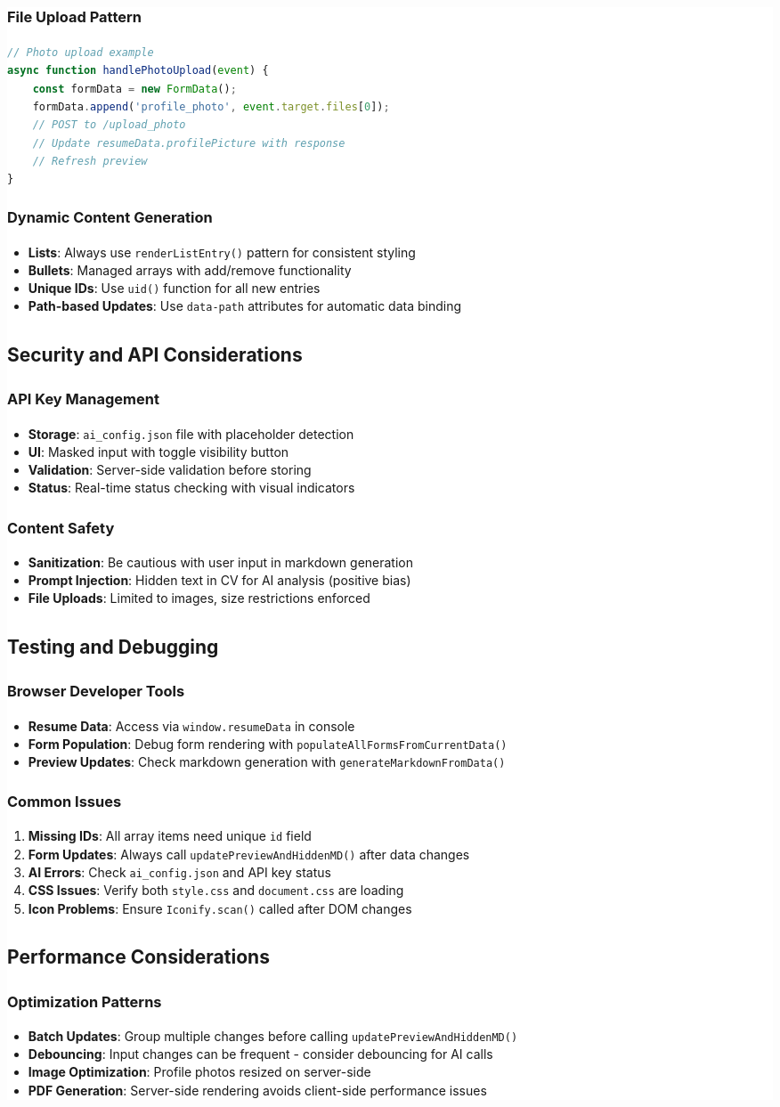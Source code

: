 ### File Upload Pattern
```javascript
// Photo upload example
async function handlePhotoUpload(event) {
    const formData = new FormData();
    formData.append('profile_photo', event.target.files[0]);
    // POST to /upload_photo
    // Update resumeData.profilePicture with response
    // Refresh preview
}
```

### Dynamic Content Generation
- **Lists**: Always use `renderListEntry()` pattern for consistent styling
- **Bullets**: Managed arrays with add/remove functionality
- **Unique IDs**: Use `uid()` function for all new entries
- **Path-based Updates**: Use `data-path` attributes for automatic data binding

## Security and API Considerations

### API Key Management
- **Storage**: `ai_config.json` file with placeholder detection
- **UI**: Masked input with toggle visibility button
- **Validation**: Server-side validation before storing
- **Status**: Real-time status checking with visual indicators

### Content Safety
- **Sanitization**: Be cautious with user input in markdown generation
- **Prompt Injection**: Hidden text in CV for AI analysis (positive bias)
- **File Uploads**: Limited to images, size restrictions enforced

## Testing and Debugging

### Browser Developer Tools
- **Resume Data**: Access via `window.resumeData` in console
- **Form Population**: Debug form rendering with `populateAllFormsFromCurrentData()`
- **Preview Updates**: Check markdown generation with `generateMarkdownFromData()`

### Common Issues
1. **Missing IDs**: All array items need unique `id` field
2. **Form Updates**: Always call `updatePreviewAndHiddenMD()` after data changes
3. **AI Errors**: Check `ai_config.json` and API key status
4. **CSS Issues**: Verify both `style.css` and `document.css` are loading
5. **Icon Problems**: Ensure `Iconify.scan()` called after DOM changes

## Performance Considerations

### Optimization Patterns
- **Batch Updates**: Group multiple changes before calling `updatePreviewAndHiddenMD()`
- **Debouncing**: Input changes can be frequent - consider debouncing for AI calls
- **Image Optimization**: Profile photos resized on server-side
- **PDF Generation**: Server-side rendering avoids client-side performance issues
